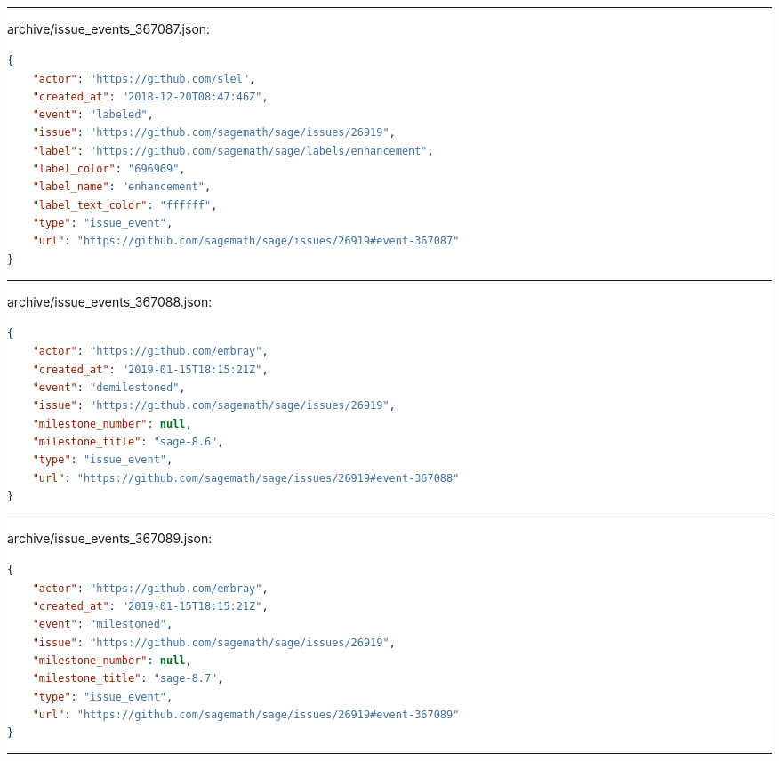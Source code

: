 

---

archive/issue_events_367087.json:
```json
{
    "actor": "https://github.com/slel",
    "created_at": "2018-12-20T08:47:46Z",
    "event": "labeled",
    "issue": "https://github.com/sagemath/sage/issues/26919",
    "label": "https://github.com/sagemath/sage/labels/enhancement",
    "label_color": "696969",
    "label_name": "enhancement",
    "label_text_color": "ffffff",
    "type": "issue_event",
    "url": "https://github.com/sagemath/sage/issues/26919#event-367087"
}
```



---

archive/issue_events_367088.json:
```json
{
    "actor": "https://github.com/embray",
    "created_at": "2019-01-15T18:15:21Z",
    "event": "demilestoned",
    "issue": "https://github.com/sagemath/sage/issues/26919",
    "milestone_number": null,
    "milestone_title": "sage-8.6",
    "type": "issue_event",
    "url": "https://github.com/sagemath/sage/issues/26919#event-367088"
}
```



---

archive/issue_events_367089.json:
```json
{
    "actor": "https://github.com/embray",
    "created_at": "2019-01-15T18:15:21Z",
    "event": "milestoned",
    "issue": "https://github.com/sagemath/sage/issues/26919",
    "milestone_number": null,
    "milestone_title": "sage-8.7",
    "type": "issue_event",
    "url": "https://github.com/sagemath/sage/issues/26919#event-367089"
}
```



---